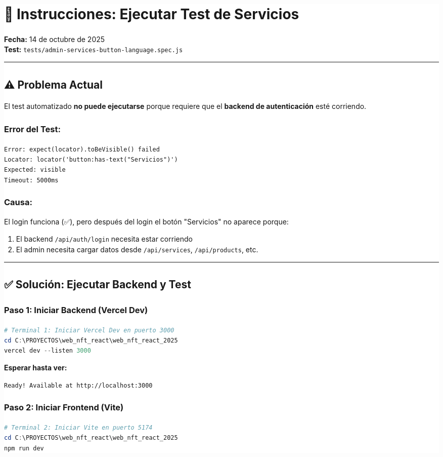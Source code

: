 # 🚨 Instrucciones: Ejecutar Test de Servicios

**Fecha:** 14 de octubre de 2025  
**Test:** `tests/admin-services-button-language.spec.js`

---

## ⚠️ Problema Actual

El test automatizado **no puede ejecutarse** porque requiere que el **backend de autenticación** esté corriendo.

### Error del Test:

```
Error: expect(locator).toBeVisible() failed
Locator: locator('button:has-text("Servicios")')
Expected: visible
Timeout: 5000ms
```

### Causa:

El login funciona (✅), pero después del login el botón "Servicios" no aparece porque:

1. El backend `/api/auth/login` necesita estar corriendo
2. El admin necesita cargar datos desde `/api/services`, `/api/products`, etc.

---

## ✅ Solución: Ejecutar Backend y Test

### Paso 1: Iniciar Backend (Vercel Dev)

```powershell
# Terminal 1: Iniciar Vercel Dev en puerto 3000
cd C:\PROYECTOS\web_nft_react\web_nft_react_2025
vercel dev --listen 3000
```

**Esperar hasta ver:**

```
Ready! Available at http://localhost:3000
```

### Paso 2: Iniciar Frontend (Vite)

```powershell
# Terminal 2: Iniciar Vite en puerto 5174
cd C:\PROYECTOS\web_nft_react\web_nft_react_2025
npm run dev
```

